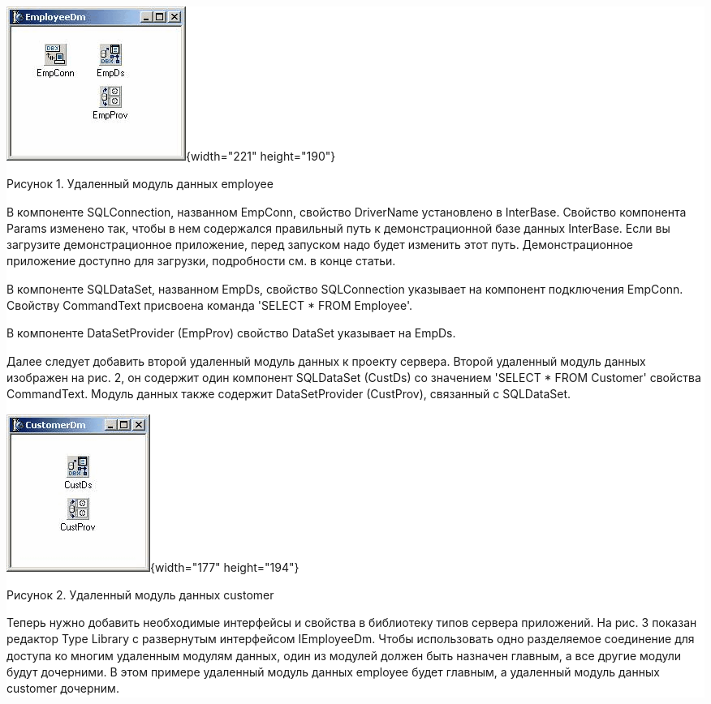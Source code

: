 ![clip0300](/pic/clip0300.gif){width="221" height="190"}

Рисунок 1. Удаленный модуль данных employee

В компоненте SQLConnection, названном EmpConn, свойство DriverName
установлено в InterBase. Свойство компонента Params изменено так, чтобы
в нем содержался правильный путь к демонстрационной базе данных
InterBase. Если вы загрузите демонстрационное приложение, перед запуском
надо будет изменить этот путь. Демонстрационное приложение доступно для
загрузки, подробности см. в конце статьи.

В компоненте SQLDataSet, названном EmpDs, свойство SQLConnection
указывает на компонент подключения EmpConn. Свойству CommandText
присвоена команда 'SELECT \* FROM Employee'.

В компоненте DataSetProvider (EmpProv) свойство DataSet указывает на
EmpDs.

Далее следует добавить второй удаленный модуль данных к проекту сервера.
Второй удаленный модуль данных изображен на рис. 2, он содержит один
компонент SQLDataSet (CustDs) со значением 'SELECT \* FROM Customer'
свойства CommandText. Модуль данных также содержит DataSetProvider
(CustProv), связанный с SQLDataSet.

![clip0301](/pic/clip0301.gif){width="177" height="194"}

Рисунок 2. Удаленный модуль данных customer

Теперь нужно добавить необходимые интерфейсы и свойства в библиотеку
типов сервера приложений. На рис. 3 показан редактор Type Library с
развернутым интерфейсом IEmployeeDm. Чтобы использовать одно разделяемое
соединение для доступа ко многим удаленным модулям данных, один из
модулей должен быть назначен главным, а все другие модули будут
дочерними. В этом примере удаленный модуль данных employee будет
главным, а удаленный модуль данных customer дочерним.
